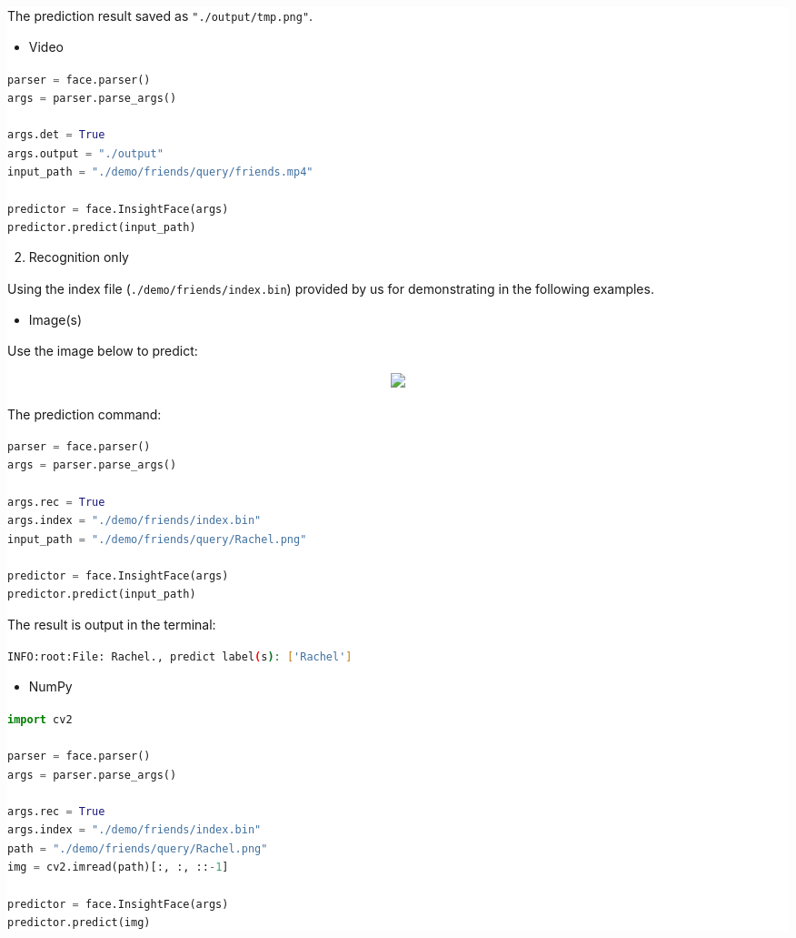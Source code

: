 The prediction result saved as `"./output/tmp.png"`.

* Video
```python
parser = face.parser()
args = parser.parse_args()

args.det = True
args.output = "./output"
input_path = "./demo/friends/query/friends.mp4"

predictor = face.InsightFace(args)
predictor.predict(input_path)
```

2. Recognition only

Using the index file (`./demo/friends/index.bin`) provided by us for demonstrating in the following examples.

* Image(s)

Use the image below to predict:
<div align="center">
<img src="./demo/friends/query/Rachel.png"  width = "200" />
</div>

The prediction command:
```python
parser = face.parser()
args = parser.parse_args()

args.rec = True
args.index = "./demo/friends/index.bin"
input_path = "./demo/friends/query/Rachel.png"

predictor = face.InsightFace(args)
predictor.predict(input_path)
```

The result is output in the terminal:
```bash
INFO:root:File: Rachel., predict label(s): ['Rachel']
```

* NumPy
```python
import cv2

parser = face.parser()
args = parser.parse_args()

args.rec = True
args.index = "./demo/friends/index.bin"
path = "./demo/friends/query/Rachel.png"
img = cv2.imread(path)[:, :, ::-1]

predictor = face.InsightFace(args)
predictor.predict(img)
```

